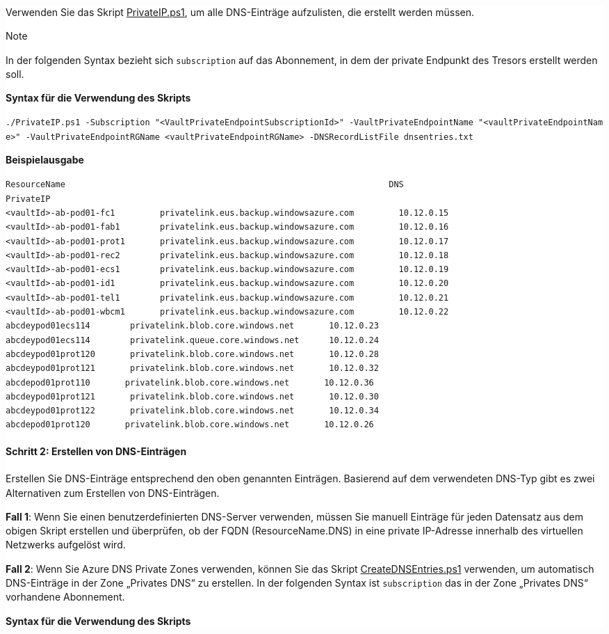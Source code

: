 Verwenden Sie das Skript [PrivateIP.ps1](https://download.microsoft.com/download/1/2/6/126a410b-0e06-45ed-b2df-84f353034fa1/PrivateIP.ps1), um alle DNS-Einträge aufzulisten, die erstellt werden müssen.

>[!Note]
>In der folgenden Syntax bezieht sich `subscription` auf das Abonnement, in dem der private Endpunkt des Tresors erstellt werden soll.

**Syntax für die Verwendung des Skripts**

```azurepowershell
./PrivateIP.ps1 -Subscription "<VaultPrivateEndpointSubscriptionId>" -VaultPrivateEndpointName "<vaultPrivateEndpointName>" -VaultPrivateEndpointRGName <vaultPrivateEndpointRGName> -DNSRecordListFile dnsentries.txt
```

**Beispielausgabe**

```
ResourceName                                                                 DNS                                                                       PrivateIP
<vaultId>-ab-pod01-fc1         privatelink.eus.backup.windowsazure.com         10.12.0.15
<vaultId>-ab-pod01-fab1        privatelink.eus.backup.windowsazure.com         10.12.0.16
<vaultId>-ab-pod01-prot1       privatelink.eus.backup.windowsazure.com         10.12.0.17
<vaultId>-ab-pod01-rec2        privatelink.eus.backup.windowsazure.com         10.12.0.18
<vaultId>-ab-pod01-ecs1        privatelink.eus.backup.windowsazure.com         10.12.0.19
<vaultId>-ab-pod01-id1         privatelink.eus.backup.windowsazure.com         10.12.0.20
<vaultId>-ab-pod01-tel1        privatelink.eus.backup.windowsazure.com         10.12.0.21
<vaultId>-ab-pod01-wbcm1       privatelink.eus.backup.windowsazure.com         10.12.0.22
abcdeypod01ecs114        privatelink.blob.core.windows.net       10.12.0.23
abcdeypod01ecs114        privatelink.queue.core.windows.net      10.12.0.24
abcdeypod01prot120       privatelink.blob.core.windows.net       10.12.0.28
abcdeypod01prot121       privatelink.blob.core.windows.net       10.12.0.32
abcdepod01prot110       privatelink.blob.core.windows.net       10.12.0.36
abcdeypod01prot121       privatelink.blob.core.windows.net       10.12.0.30
abcdeypod01prot122       privatelink.blob.core.windows.net       10.12.0.34
abcdepod01prot120       privatelink.blob.core.windows.net       10.12.0.26

```

#### <a name="step-2-create--dns-entries"></a>Schritt 2: Erstellen von DNS-Einträgen

Erstellen Sie DNS-Einträge entsprechend den oben genannten Einträgen. Basierend auf dem verwendeten DNS-Typ gibt es zwei Alternativen zum Erstellen von DNS-Einträgen.

**Fall 1**: Wenn Sie einen benutzerdefinierten DNS-Server verwenden, müssen Sie manuell Einträge für jeden Datensatz aus dem obigen Skript erstellen und überprüfen, ob der FQDN (ResourceName.DNS) in eine private IP-Adresse innerhalb des virtuellen Netzwerks aufgelöst wird.

**Fall 2**: Wenn Sie Azure DNS Private Zones verwenden, können Sie das Skript [CreateDNSEntries.ps1](https://download.microsoft.com/download/1/2/6/126a410b-0e06-45ed-b2df-84f353034fa1/CreateDNSEntries.ps1) verwenden, um automatisch DNS-Einträge in der Zone „Privates DNS“ zu erstellen. In der folgenden Syntax ist `subscription` das in der Zone „Privates DNS“ vorhandene Abonnement.

**Syntax für die Verwendung des Skripts**
